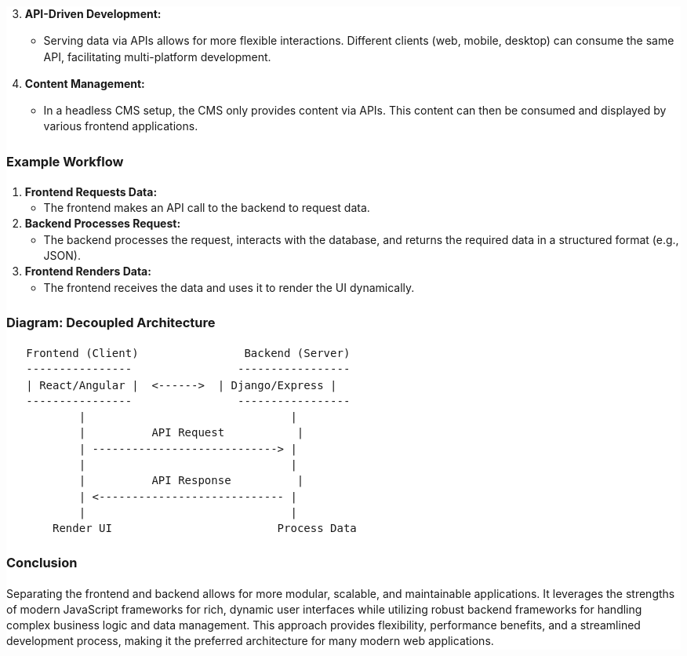 3. **API-Driven Development:**
   - Serving data via APIs allows for more flexible interactions. Different clients (web, mobile, desktop) can consume the same API, facilitating multi-platform development.

4. **Content Management:**
   - In a headless CMS setup, the CMS only provides content via APIs. This content can then be consumed and displayed by various frontend applications.

### Example Workflow

1. **Frontend Requests Data:**
   - The frontend makes an API call to the backend to request data.
2. **Backend Processes Request:**
   - The backend processes the request, interacts with the database, and returns the required data in a structured format (e.g., JSON).
3. **Frontend Renders Data:**
   - The frontend receives the data and uses it to render the UI dynamically.

### Diagram: Decoupled Architecture

<pre>
   Frontend (Client)                Backend (Server)
   ----------------                -----------------
   | React/Angular |  <------>  | Django/Express |
   ----------------                -----------------
           |                               |
           |          API Request           |
           | ----------------------------> |
           |                               |
           |          API Response          |
           | <---------------------------- |
           |                               |
       Render UI                         Process Data
</pre>

### Conclusion
Separating the frontend and backend allows for more modular, scalable, and maintainable applications. It leverages the strengths of modern JavaScript frameworks for rich, dynamic user interfaces while utilizing robust backend frameworks for handling complex business logic and data management. This approach provides flexibility, performance benefits, and a streamlined development process, making it the preferred architecture for many modern web applications.


